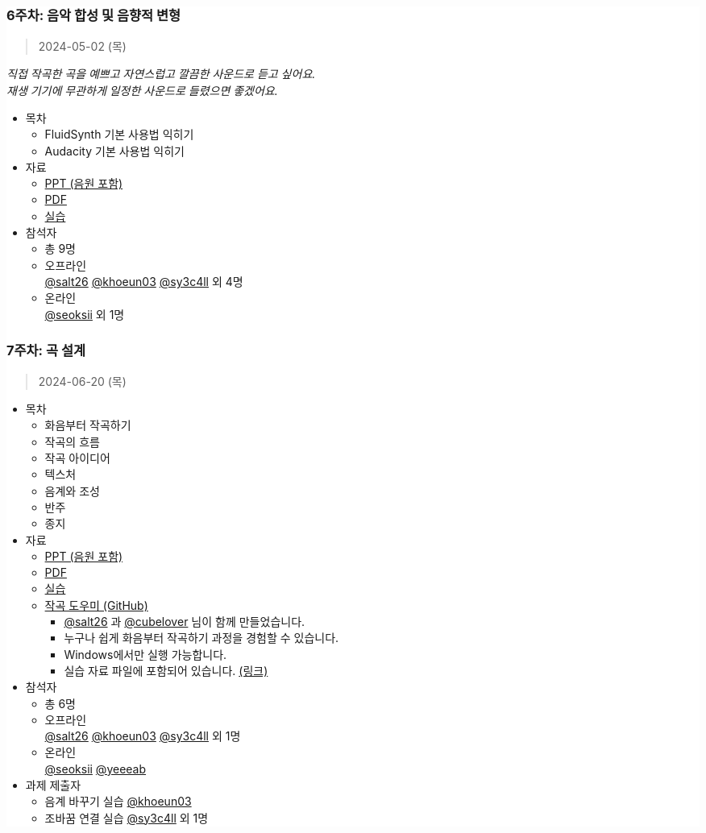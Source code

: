 ### 6주차: 음악 합성 및 음향적 변형
> 2024-05-02 (목)

*직접 작곡한 곡을 예쁘고 자연스럽고 깔끔한 사운드로 듣고 싶어요.*  
*재생 기기에 무관하게 일정한 사운드로 들렸으면 좋겠어요.*

* 목차
  * FluidSynth 기본 사용법 익히기
  * Audacity 기본 사용법 익히기
* 자료
  * [PPT (음원 포함)](./PPT/UNIDEV_2024_composition_06.pptx)
  * [PDF](./PDF/UNIDEV_2024_composition_06.pdf)
  * [실습](./PracticeMaterials/Week06.zip)
* 참석자
  * 총 9명
  * 오프라인  
  [@salt26](https://github.com/salt26) [@khoeun03](https://github.com/khoeun03) [@sy3c4ll](https://github.com/sy3c4ll) 외 4명
  * 온라인  
  [@seoksii](https://github.com/seoksii) 외 1명

### 7주차: 곡 설계
> 2024-06-20 (목)

* 목차
  * 화음부터 작곡하기
  * 작곡의 흐름
  * 작곡 아이디어
  * 텍스처
  * 음계와 조성
  * 반주
  * 종지
* 자료
  * [PPT (음원 포함)](./PPT/UNIDEV_2024_composition_07.pptx)
  * [PDF](./PDF/UNIDEV_2024_composition_07.pdf)
  * [실습](./PracticeMaterials/Week07.zip)
  * [작곡 도우미 (GitHub)](https://github.com/salt26/composition-helper/releases/tag/v.1.0-alpha)
    * [@salt26](https://github.com/salt26) 과 [@cubelover](https://github.com/cubelover) 님이 함께 만들었습니다.
    * 누구나 쉽게 화음부터 작곡하기 과정을 경험할 수 있습니다.
    * Windows에서만 실행 가능합니다.
    * 실습 자료 파일에 포함되어 있습니다. [(링크)](./PracticeMaterials/Week07/Composition_Helper_Windows.zip)
* 참석자
  * 총 6명
  * 오프라인  
  [@salt26](https://github.com/salt26) [@khoeun03](https://github.com/khoeun03) [@sy3c4ll](https://github.com/sy3c4ll) 외 1명
  * 온라인  
  [@seoksii](https://github.com/seoksii) [@yeeeab](https://github.com/yeeeab)
* 과제 제출자
  * 음계 바꾸기 실습
  [@khoeun03](https://github.com/khoeun03)
  * 조바꿈 연결 실습
  [@sy3c4ll](https://github.com/sy3c4ll) 외 1명
